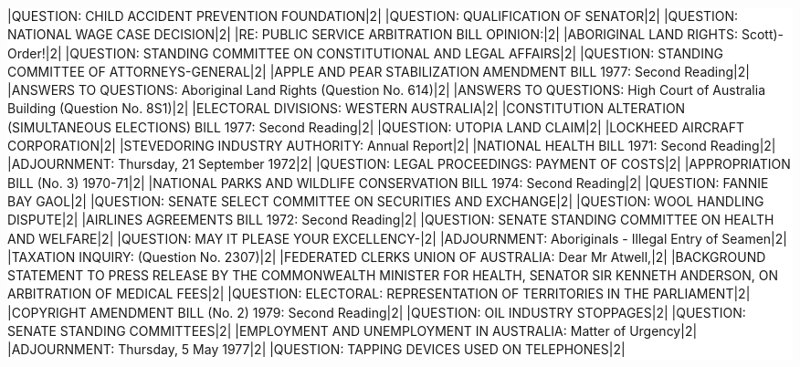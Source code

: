 |QUESTION: CHILD ACCIDENT PREVENTION FOUNDATION|2|
|QUESTION: QUALIFICATION OF SENATOR|2|
|QUESTION: NATIONAL WAGE CASE DECISION|2|
|RE: PUBLIC SERVICE ARBITRATION BILL OPINION:|2|
|ABORIGINAL LAND RIGHTS: Scott)-Order!|2|
|QUESTION: STANDING COMMITTEE ON CONSTITUTIONAL AND LEGAL AFFAIRS|2|
|QUESTION: STANDING COMMITTEE OF ATTORNEYS-GENERAL|2|
|APPLE AND PEAR STABILIZATION AMENDMENT BILL 1977: Second Reading|2|
|ANSWERS TO QUESTIONS: Aboriginal Land Rights (Question No. 614)|2|
|ANSWERS TO QUESTIONS: High Court of Australia Building (Question No. 8S1)|2|
|ELECTORAL DIVISIONS: WESTERN AUSTRALIA|2|
|CONSTITUTION ALTERATION (SIMULTANEOUS ELECTIONS) BILL 1977: Second Reading|2|
|QUESTION: UTOPIA LAND CLAIM|2|
|LOCKHEED AIRCRAFT CORPORATION|2|
|STEVEDORING INDUSTRY AUTHORITY: Annual Report|2|
|NATIONAL HEALTH BILL 1971: Second Reading|2|
|ADJOURNMENT: Thursday, 21 September 1972|2|
|QUESTION: LEGAL PROCEEDINGS: PAYMENT OF COSTS|2|
|APPROPRIATION BILL (No. 3) 1970-71|2|
|NATIONAL PARKS AND WILDLIFE CONSERVATION BILL 1974: Second Reading|2|
|QUESTION: FANNIE BAY GAOL|2|
|QUESTION: SENATE SELECT COMMITTEE ON SECURITIES AND EXCHANGE|2|
|QUESTION: WOOL HANDLING DISPUTE|2|
|AIRLINES AGREEMENTS BILL 1972: Second Reading|2|
|QUESTION: SENATE STANDING COMMITTEE ON HEALTH AND WELFARE|2|
|QUESTION: MAY IT PLEASE YOUR EXCELLENCY-|2|
|ADJOURNMENT: Aboriginals - Illegal Entry of Seamen|2|
|TAXATION INQUIRY: (Question No. 2307)|2|
|FEDERATED CLERKS UNION OF AUSTRALIA: Dear Mr Atwell,|2|
|BACKGROUND STATEMENT TO PRESS RELEASE BY THE COMMONWEALTH MINISTER FOR HEALTH, SENATOR SIR KENNETH ANDERSON, ON ARBITRATION OF MEDICAL FEES|2|
|QUESTION: ELECTORAL: REPRESENTATION OF TERRITORIES IN THE PARLIAMENT|2|
|COPYRIGHT AMENDMENT BILL (No. 2) 1979: Second Reading|2|
|QUESTION: OIL INDUSTRY STOPPAGES|2|
|QUESTION: SENATE STANDING COMMITTEES|2|
|EMPLOYMENT AND UNEMPLOYMENT IN AUSTRALIA: Matter of Urgency|2|
|ADJOURNMENT: Thursday, 5 May 1977|2|
|QUESTION: TAPPING DEVICES USED ON TELEPHONES|2|